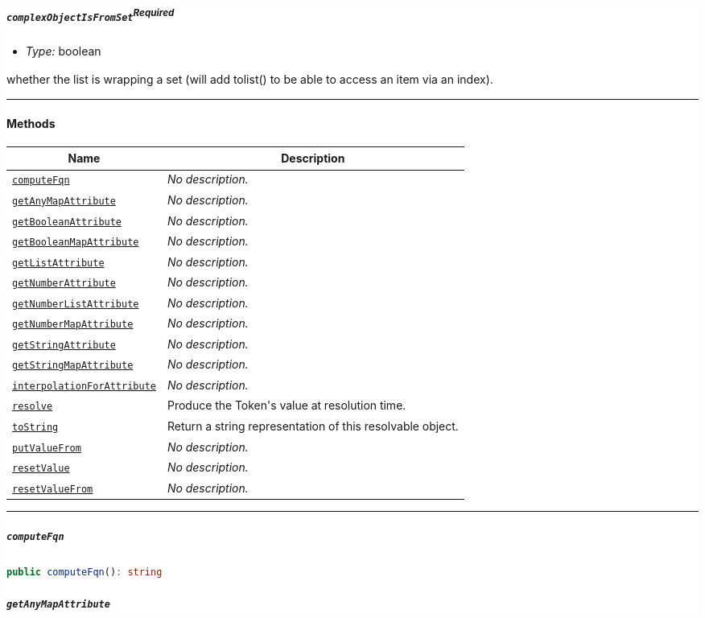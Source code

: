 ##### `complexObjectIsFromSet`<sup>Required</sup> <a name="complexObjectIsFromSet" id="@cdktf/provider-kubernetes.env.EnvEnvOutputReference.Initializer.parameter.complexObjectIsFromSet"></a>

- *Type:* boolean

whether the list is wrapping a set (will add tolist() to be able to access an item via an index).

---

#### Methods <a name="Methods" id="Methods"></a>

| **Name** | **Description** |
| --- | --- |
| <code><a href="#@cdktf/provider-kubernetes.env.EnvEnvOutputReference.computeFqn">computeFqn</a></code> | *No description.* |
| <code><a href="#@cdktf/provider-kubernetes.env.EnvEnvOutputReference.getAnyMapAttribute">getAnyMapAttribute</a></code> | *No description.* |
| <code><a href="#@cdktf/provider-kubernetes.env.EnvEnvOutputReference.getBooleanAttribute">getBooleanAttribute</a></code> | *No description.* |
| <code><a href="#@cdktf/provider-kubernetes.env.EnvEnvOutputReference.getBooleanMapAttribute">getBooleanMapAttribute</a></code> | *No description.* |
| <code><a href="#@cdktf/provider-kubernetes.env.EnvEnvOutputReference.getListAttribute">getListAttribute</a></code> | *No description.* |
| <code><a href="#@cdktf/provider-kubernetes.env.EnvEnvOutputReference.getNumberAttribute">getNumberAttribute</a></code> | *No description.* |
| <code><a href="#@cdktf/provider-kubernetes.env.EnvEnvOutputReference.getNumberListAttribute">getNumberListAttribute</a></code> | *No description.* |
| <code><a href="#@cdktf/provider-kubernetes.env.EnvEnvOutputReference.getNumberMapAttribute">getNumberMapAttribute</a></code> | *No description.* |
| <code><a href="#@cdktf/provider-kubernetes.env.EnvEnvOutputReference.getStringAttribute">getStringAttribute</a></code> | *No description.* |
| <code><a href="#@cdktf/provider-kubernetes.env.EnvEnvOutputReference.getStringMapAttribute">getStringMapAttribute</a></code> | *No description.* |
| <code><a href="#@cdktf/provider-kubernetes.env.EnvEnvOutputReference.interpolationForAttribute">interpolationForAttribute</a></code> | *No description.* |
| <code><a href="#@cdktf/provider-kubernetes.env.EnvEnvOutputReference.resolve">resolve</a></code> | Produce the Token's value at resolution time. |
| <code><a href="#@cdktf/provider-kubernetes.env.EnvEnvOutputReference.toString">toString</a></code> | Return a string representation of this resolvable object. |
| <code><a href="#@cdktf/provider-kubernetes.env.EnvEnvOutputReference.putValueFrom">putValueFrom</a></code> | *No description.* |
| <code><a href="#@cdktf/provider-kubernetes.env.EnvEnvOutputReference.resetValue">resetValue</a></code> | *No description.* |
| <code><a href="#@cdktf/provider-kubernetes.env.EnvEnvOutputReference.resetValueFrom">resetValueFrom</a></code> | *No description.* |

---

##### `computeFqn` <a name="computeFqn" id="@cdktf/provider-kubernetes.env.EnvEnvOutputReference.computeFqn"></a>

```typescript
public computeFqn(): string
```

##### `getAnyMapAttribute` <a name="getAnyMapAttribute" id="@cdktf/provider-kubernetes.env.EnvEnvOutputReference.getAnyMapAttribute"></a>
